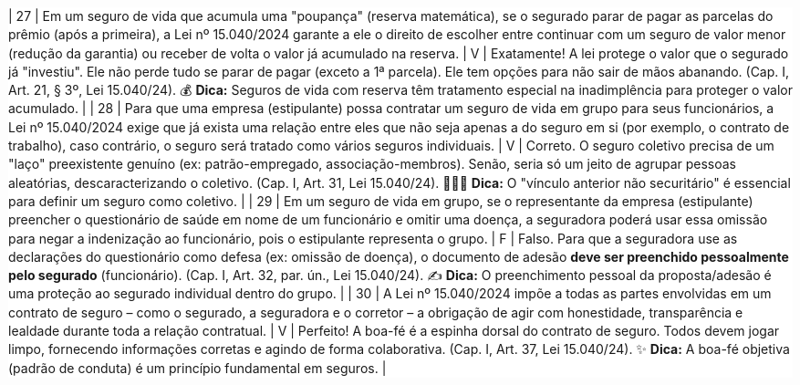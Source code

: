 | 27  | Em um seguro de vida que acumula uma "poupança" (reserva matemática), se o segurado parar de pagar as parcelas do prêmio (após a primeira), a Lei nº 15.040/2024 garante a ele o direito de escolher entre continuar com um seguro de valor menor (redução da garantia) ou receber de volta o valor já acumulado na reserva.                                                                                                                                        | V        | Exatamente! A lei protege o valor que o segurado já "investiu". Ele não perde tudo se parar de pagar (exceto a 1ª parcela). Ele tem opções para não sair de mãos abanando. (Cap. I, Art. 21, § 3º, Lei 15.040/24). 💰 **Dica:** Seguros de vida com reserva têm tratamento especial na inadimplência para proteger o valor acumulado.                                                                                                                                                                                                                                                                                                                                                                                                                                                                                                                       |
| 28  | Para que uma empresa (estipulante) possa contratar um seguro de vida em grupo para seus funcionários, a Lei nº 15.040/2024 exige que já exista uma relação entre eles que não seja apenas a do seguro em si (por exemplo, o contrato de trabalho), caso contrário, o seguro será tratado como vários seguros individuais.                                                                                                                                           | V        | Correto. O seguro coletivo precisa de um "laço" preexistente genuíno (ex: patrão-empregado, associação-membros). Senão, seria só um jeito de agrupar pessoas aleatórias, descaracterizando o coletivo. (Cap. I, Art. 31, Lei 15.040/24). 🧑‍🤝‍🧑 **Dica:** O "vínculo anterior não securitário" é essencial para definir um seguro como coletivo.                                                                                                                                                                                                                                                                                                                                                                                                                                                                                                          |
| 29  | Em um seguro de vida em grupo, se o representante da empresa (estipulante) preencher o questionário de saúde em nome de um funcionário e omitir uma doença, a seguradora poderá usar essa omissão para negar a indenização ao funcionário, pois o estipulante representa o grupo.                                                                                                                                                                                   | F        | Falso. Para que a seguradora use as declarações do questionário como defesa (ex: omissão de doença), o documento de adesão **deve ser preenchido pessoalmente pelo segurado** (funcionário). (Cap. I, Art. 32, par. ún., Lei 15.040/24). ✍️ **Dica:** O preenchimento pessoal da proposta/adesão é uma proteção ao segurado individual dentro do grupo.                                                                                                                                                                                                                                                                                                                                                                                                                                                                                                     |
| 30  | A Lei nº 15.040/2024 impõe a todas as partes envolvidas em um contrato de seguro – como o segurado, a seguradora e o corretor – a obrigação de agir com honestidade, transparência e lealdade durante toda a relação contratual.                                                                                                                                                                                                                                    | V        | Perfeito! A boa-fé é a espinha dorsal do contrato de seguro. Todos devem jogar limpo, fornecendo informações corretas e agindo de forma colaborativa. (Cap. I, Art. 37, Lei 15.040/24). ✨ **Dica:** A boa-fé objetiva (padrão de conduta) é um princípio fundamental em seguros.                                                                                                                                                                                                                                                                                                                                                                                                                                                                                                                                                                            |
